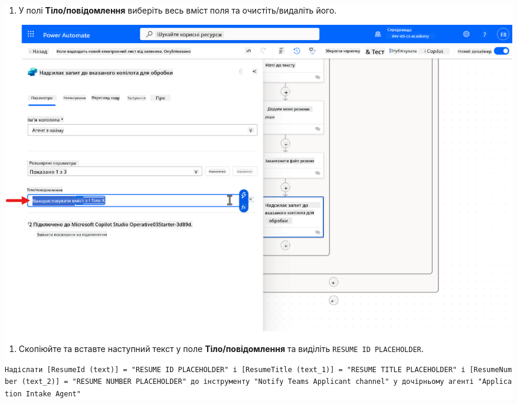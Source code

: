 1. У полі **Тіло/повідомлення** виберіть весь вміст поля та очистіть/видаліть його.

![Очистити параметр Тіло](../../../../../translated_images/3.1_39_ClearBodyParameter.6a345b2e5dbe5510184d7bae7cd406b8cec72c714f34bb40e30741e445a491c0.uk.png)

1. Скопіюйте та вставте наступний текст у поле **Тіло/повідомлення** та виділіть `RESUME ID PLACEHOLDER`.

```text
Надіслати [ResumeId (text)] = "RESUME ID PLACEHOLDER" і [ResumeTitle (text_1)] = "RESUME TITLE PLACEHOLDER" і [ResumeNumber (text_2)] = "RESUME NUMBER PLACEHOLDER" до інструменту "Notify Teams Applicant channel" у дочірньому агенті "Application Intake Agent"
```
